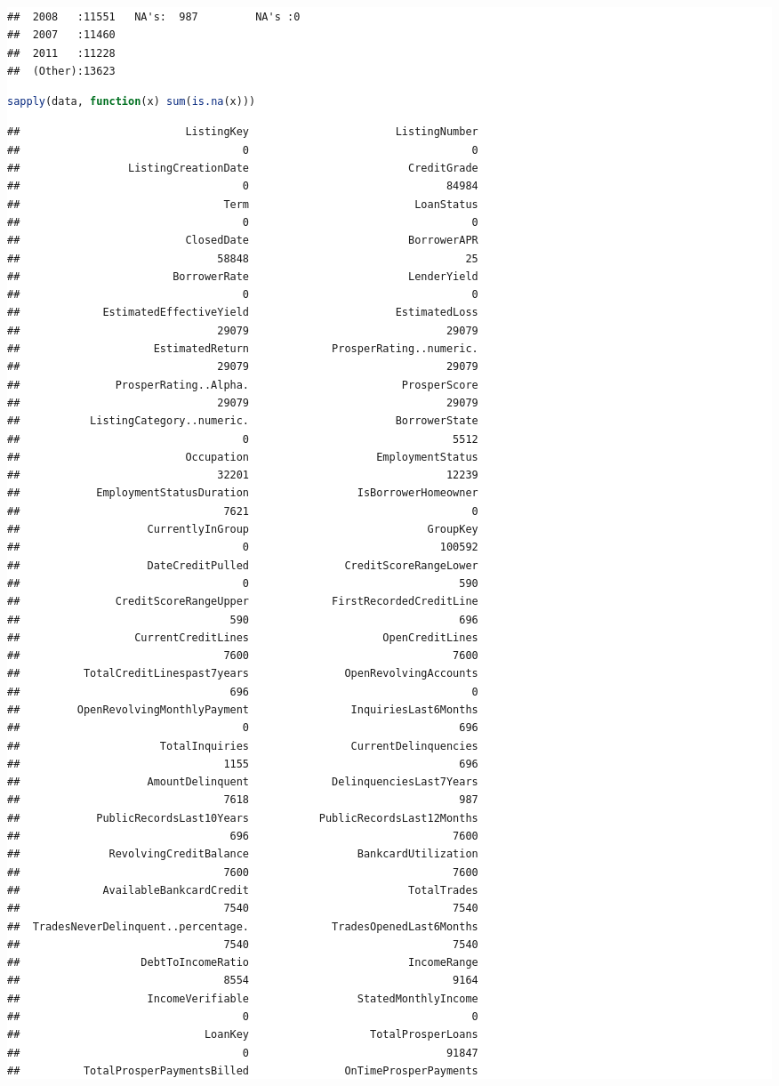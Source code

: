 ```
##  2008   :11551   NA's:  987         NA's :0        
##  2007   :11460                                     
##  2011   :11228                                     
##  (Other):13623
```

```r
sapply(data, function(x) sum(is.na(x)))
```

```
##                          ListingKey                       ListingNumber
##                                   0                                   0
##                 ListingCreationDate                         CreditGrade
##                                   0                               84984
##                                Term                          LoanStatus
##                                   0                                   0
##                          ClosedDate                         BorrowerAPR
##                               58848                                  25
##                        BorrowerRate                         LenderYield
##                                   0                                   0
##             EstimatedEffectiveYield                       EstimatedLoss
##                               29079                               29079
##                     EstimatedReturn             ProsperRating..numeric.
##                               29079                               29079
##               ProsperRating..Alpha.                        ProsperScore
##                               29079                               29079
##           ListingCategory..numeric.                       BorrowerState
##                                   0                                5512
##                          Occupation                    EmploymentStatus
##                               32201                               12239
##            EmploymentStatusDuration                 IsBorrowerHomeowner
##                                7621                                   0
##                    CurrentlyInGroup                            GroupKey
##                                   0                              100592
##                    DateCreditPulled               CreditScoreRangeLower
##                                   0                                 590
##               CreditScoreRangeUpper             FirstRecordedCreditLine
##                                 590                                 696
##                  CurrentCreditLines                     OpenCreditLines
##                                7600                                7600
##          TotalCreditLinespast7years               OpenRevolvingAccounts
##                                 696                                   0
##         OpenRevolvingMonthlyPayment                InquiriesLast6Months
##                                   0                                 696
##                      TotalInquiries                CurrentDelinquencies
##                                1155                                 696
##                    AmountDelinquent             DelinquenciesLast7Years
##                                7618                                 987
##            PublicRecordsLast10Years           PublicRecordsLast12Months
##                                 696                                7600
##              RevolvingCreditBalance                 BankcardUtilization
##                                7600                                7600
##             AvailableBankcardCredit                         TotalTrades
##                                7540                                7540
##  TradesNeverDelinquent..percentage.             TradesOpenedLast6Months
##                                7540                                7540
##                   DebtToIncomeRatio                         IncomeRange
##                                8554                                9164
##                    IncomeVerifiable                 StatedMonthlyIncome
##                                   0                                   0
##                             LoanKey                   TotalProsperLoans
##                                   0                               91847
##          TotalProsperPaymentsBilled               OnTimeProsperPayments
```